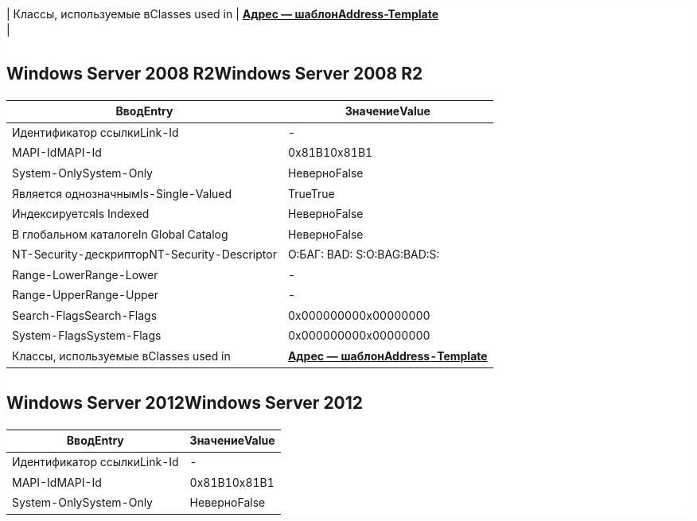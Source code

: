 | <span data-ttu-id="56c48-224">Классы, используемые в</span><span class="sxs-lookup"><span data-stu-id="56c48-224">Classes used in</span></span>        | [<span data-ttu-id="56c48-225">**Адрес — шаблон**</span><span class="sxs-lookup"><span data-stu-id="56c48-225">**Address-Template**</span></span>](c-addresstemplate.md)<br/> |



## <a name="windows-server-2008-r2"></a><span data-ttu-id="56c48-226">Windows Server 2008 R2</span><span class="sxs-lookup"><span data-stu-id="56c48-226">Windows Server 2008 R2</span></span>



| <span data-ttu-id="56c48-227">Ввод</span><span class="sxs-lookup"><span data-stu-id="56c48-227">Entry</span></span> | <span data-ttu-id="56c48-228">Значение</span><span class="sxs-lookup"><span data-stu-id="56c48-228">Value</span></span> |
|------------------------|----------------------------------------------------------|
| <span data-ttu-id="56c48-229">Идентификатор ссылки</span><span class="sxs-lookup"><span data-stu-id="56c48-229">Link-Id</span></span>                | \-                                                       |
| <span data-ttu-id="56c48-230">MAPI-Id</span><span class="sxs-lookup"><span data-stu-id="56c48-230">MAPI-Id</span></span>                | <span data-ttu-id="56c48-231">0x81B1</span><span class="sxs-lookup"><span data-stu-id="56c48-231">0x81B1</span></span>                                                   |
| <span data-ttu-id="56c48-232">System-Only</span><span class="sxs-lookup"><span data-stu-id="56c48-232">System-Only</span></span>            | <span data-ttu-id="56c48-233">Неверно</span><span class="sxs-lookup"><span data-stu-id="56c48-233">False</span></span>                                                    |
| <span data-ttu-id="56c48-234">Является однозначным</span><span class="sxs-lookup"><span data-stu-id="56c48-234">Is-Single-Valued</span></span>       | <span data-ttu-id="56c48-235">True</span><span class="sxs-lookup"><span data-stu-id="56c48-235">True</span></span>                                                     |
| <span data-ttu-id="56c48-236">Индексируется</span><span class="sxs-lookup"><span data-stu-id="56c48-236">Is Indexed</span></span>             | <span data-ttu-id="56c48-237">Неверно</span><span class="sxs-lookup"><span data-stu-id="56c48-237">False</span></span>                                                    |
| <span data-ttu-id="56c48-238">В глобальном каталоге</span><span class="sxs-lookup"><span data-stu-id="56c48-238">In Global Catalog</span></span>      | <span data-ttu-id="56c48-239">Неверно</span><span class="sxs-lookup"><span data-stu-id="56c48-239">False</span></span>                                                    |
| <span data-ttu-id="56c48-240">NT-Security-дескриптор</span><span class="sxs-lookup"><span data-stu-id="56c48-240">NT-Security-Descriptor</span></span> | <span data-ttu-id="56c48-241">О:БАГ: BAD: S:</span><span class="sxs-lookup"><span data-stu-id="56c48-241">O:BAG:BAD:S:</span></span>                                             |
| <span data-ttu-id="56c48-242">Range-Lower</span><span class="sxs-lookup"><span data-stu-id="56c48-242">Range-Lower</span></span>            | \-                                                       |
| <span data-ttu-id="56c48-243">Range-Upper</span><span class="sxs-lookup"><span data-stu-id="56c48-243">Range-Upper</span></span>            | \-                                                       |
| <span data-ttu-id="56c48-244">Search-Flags</span><span class="sxs-lookup"><span data-stu-id="56c48-244">Search-Flags</span></span>           | <span data-ttu-id="56c48-245">0x00000000</span><span class="sxs-lookup"><span data-stu-id="56c48-245">0x00000000</span></span>                                               |
| <span data-ttu-id="56c48-246">System-Flags</span><span class="sxs-lookup"><span data-stu-id="56c48-246">System-Flags</span></span>           | <span data-ttu-id="56c48-247">0x00000000</span><span class="sxs-lookup"><span data-stu-id="56c48-247">0x00000000</span></span>                                               |
| <span data-ttu-id="56c48-248">Классы, используемые в</span><span class="sxs-lookup"><span data-stu-id="56c48-248">Classes used in</span></span>        | [<span data-ttu-id="56c48-249">**Адрес — шаблон**</span><span class="sxs-lookup"><span data-stu-id="56c48-249">**Address-Template**</span></span>](c-addresstemplate.md)<br/> |



## <a name="windows-server-2012"></a><span data-ttu-id="56c48-250">Windows Server 2012</span><span class="sxs-lookup"><span data-stu-id="56c48-250">Windows Server 2012</span></span>



| <span data-ttu-id="56c48-251">Ввод</span><span class="sxs-lookup"><span data-stu-id="56c48-251">Entry</span></span> | <span data-ttu-id="56c48-252">Значение</span><span class="sxs-lookup"><span data-stu-id="56c48-252">Value</span></span> |
|------------------------|----------------------------------------------------------|
| <span data-ttu-id="56c48-253">Идентификатор ссылки</span><span class="sxs-lookup"><span data-stu-id="56c48-253">Link-Id</span></span>                | \-                                                       |
| <span data-ttu-id="56c48-254">MAPI-Id</span><span class="sxs-lookup"><span data-stu-id="56c48-254">MAPI-Id</span></span>                | <span data-ttu-id="56c48-255">0x81B1</span><span class="sxs-lookup"><span data-stu-id="56c48-255">0x81B1</span></span>                                                   |
| <span data-ttu-id="56c48-256">System-Only</span><span class="sxs-lookup"><span data-stu-id="56c48-256">System-Only</span></span>            | <span data-ttu-id="56c48-257">Неверно</span><span class="sxs-lookup"><span data-stu-id="56c48-257">False</span></span>                                                    |